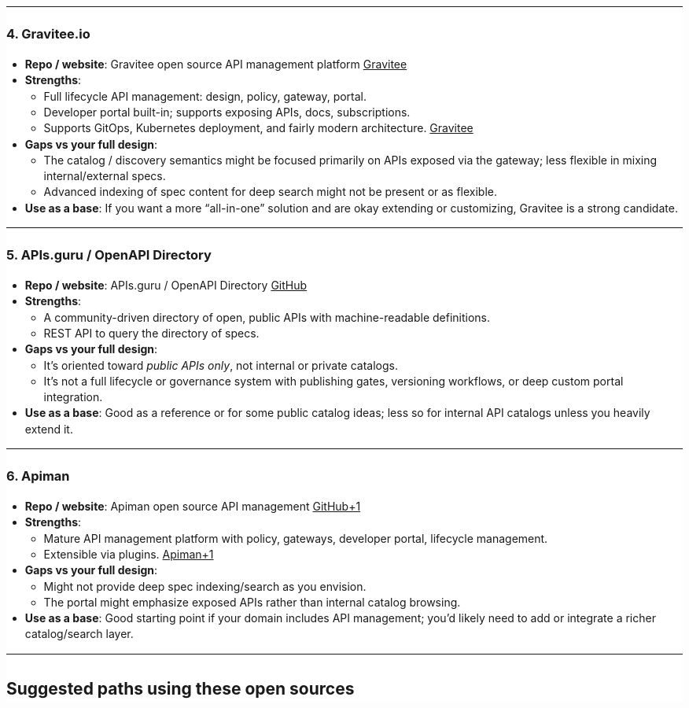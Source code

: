 * * *

### 4\. Gravitee.io

*   **Repo / website**: Gravitee open source API management platform [Gravitee](https://www.gravitee.io/?utm_source=chatgpt.com)
*   **Strengths**:
    *   Full lifecycle API management: design, policy, gateway, portal.
    *   Developer portal built-in; supports exposing APIs, docs, subscriptions.
    *   Supports GitOps, Kubernetes deployment, and fairly modern architecture. [Gravitee](https://www.gravitee.io/?utm_source=chatgpt.com)
*   **Gaps vs your full design**:
    *   The catalog / discovery semantics might be focused primarily on APIs exposed via the gateway; less flexible in mixing internal/external specs.
    *   Advanced indexing of spec content for deep search might not be present or as flexible.
*   **Use as a base**: If you want a more “all-in-one” solution and are okay extending or customizing, Gravitee is a strong candidate.

* * *

### 5\. APIs.guru / OpenAPI Directory

*   **Repo / website**: APIs.guru / OpenAPI Directory [GitHub](https://github.com/APIs-guru/openapi-directory?utm_source=chatgpt.com)
*   **Strengths**:
    *   A community-driven directory of open, public APIs with machine-readable definitions.
    *   REST API to query the directory of specs.
*   **Gaps vs your full design**:
    *   It’s oriented toward _public APIs only_, not internal or private catalogs.
    *   It’s not a full lifecycle or governance system with publishing gates, versioning workflows, or deep custom portal integration.
*   **Use as a base**: Good as a reference or for some public catalog ideas; less so for internal API catalogs unless you heavily extend it.

* * *

### 6\. Apiman

*   **Repo / website**: Apiman open source API management [GitHub+1](https://github.com/apiman/apiman?utm_source=chatgpt.com)
*   **Strengths**:
    *   Mature API management platform with policy, gateways, developer portal, lifecycle management.
    *   Extensible via plugins. [Apiman+1](https://www.apiman.io/?utm_source=chatgpt.com)
*   **Gaps vs your full design**:
    *   Might not provide deep spec indexing/search as you envision.
    *   The portal might emphasize exposed APIs rather than internal catalog browsing.
*   **Use as a base**: Good starting point if your domain includes API management; you’d likely need to add or integrate a richer catalog/search layer.

* * *

Suggested paths using these open sources
----------------------------------------
